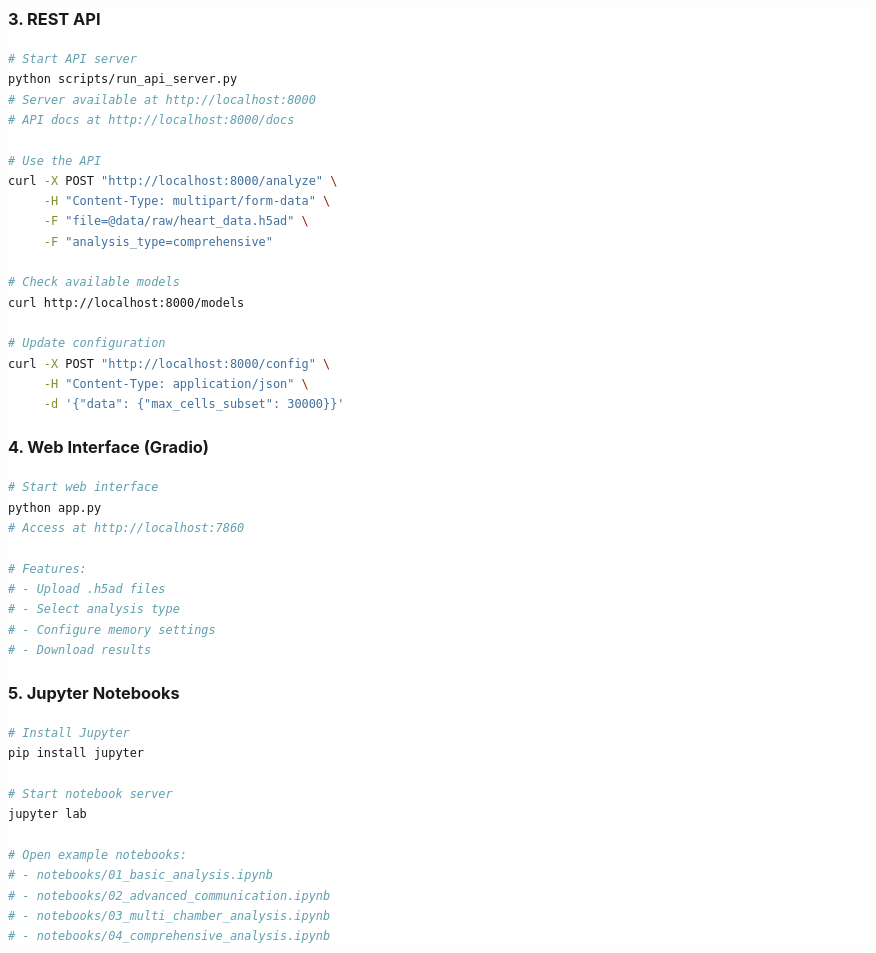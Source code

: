 ### 3. REST API

```bash
# Start API server
python scripts/run_api_server.py
# Server available at http://localhost:8000
# API docs at http://localhost:8000/docs

# Use the API
curl -X POST "http://localhost:8000/analyze" \
     -H "Content-Type: multipart/form-data" \
     -F "file=@data/raw/heart_data.h5ad" \
     -F "analysis_type=comprehensive"

# Check available models
curl http://localhost:8000/models

# Update configuration
curl -X POST "http://localhost:8000/config" \
     -H "Content-Type: application/json" \
     -d '{"data": {"max_cells_subset": 30000}}'
```

### 4. Web Interface (Gradio)

```bash
# Start web interface
python app.py
# Access at http://localhost:7860

# Features:
# - Upload .h5ad files
# - Select analysis type
# - Configure memory settings
# - Download results
```

### 5. Jupyter Notebooks

```bash
# Install Jupyter
pip install jupyter

# Start notebook server
jupyter lab

# Open example notebooks:
# - notebooks/01_basic_analysis.ipynb
# - notebooks/02_advanced_communication.ipynb
# - notebooks/03_multi_chamber_analysis.ipynb
# - notebooks/04_comprehensive_analysis.ipynb
```

